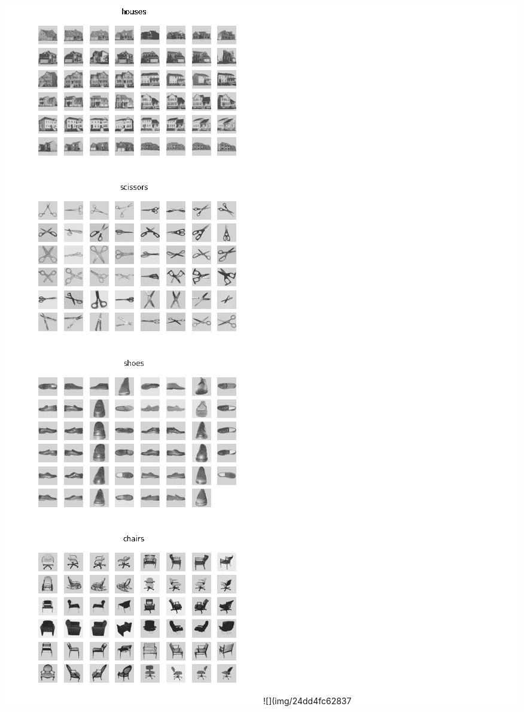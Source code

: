 ![](img/d4e2197844850d2fd942c4b865a0ad4b.png)![](img/55729df826f4e89991e8b4a38448bdc0.png)![](img/c5e7c0f25674f895b0a987da54da75fe.png)![](img/800c1fea517919a72aacadeebe6fcc97.png)![](img/24dd4fc62837